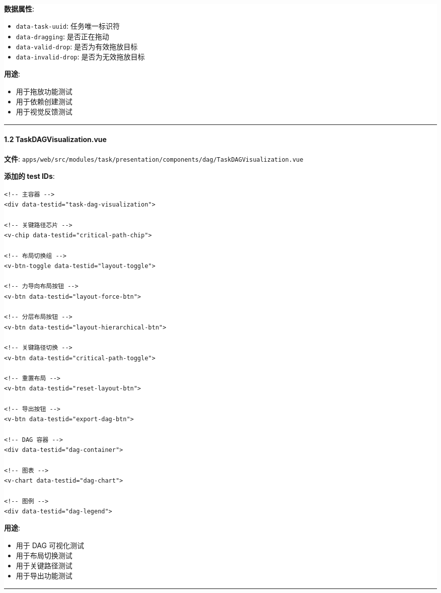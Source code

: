 **数据属性**:
- `data-task-uuid`: 任务唯一标识符
- `data-dragging`: 是否正在拖动
- `data-valid-drop`: 是否为有效拖放目标
- `data-invalid-drop`: 是否为无效拖放目标

**用途**:
- 用于拖放功能测试
- 用于依赖创建测试
- 用于视觉反馈测试

---

#### 1.2 TaskDAGVisualization.vue
**文件**: `apps/web/src/modules/task/presentation/components/dag/TaskDAGVisualization.vue`

**添加的 test IDs**:
```vue
<!-- 主容器 -->
<div data-testid="task-dag-visualization">

<!-- 关键路径芯片 -->
<v-chip data-testid="critical-path-chip">

<!-- 布局切换组 -->
<v-btn-toggle data-testid="layout-toggle">

<!-- 力导向布局按钮 -->
<v-btn data-testid="layout-force-btn">

<!-- 分层布局按钮 -->
<v-btn data-testid="layout-hierarchical-btn">

<!-- 关键路径切换 -->
<v-btn data-testid="critical-path-toggle">

<!-- 重置布局 -->
<v-btn data-testid="reset-layout-btn">

<!-- 导出按钮 -->
<v-btn data-testid="export-dag-btn">

<!-- DAG 容器 -->
<div data-testid="dag-container">

<!-- 图表 -->
<v-chart data-testid="dag-chart">

<!-- 图例 -->
<div data-testid="dag-legend">
```

**用途**:
- 用于 DAG 可视化测试
- 用于布局切换测试
- 用于关键路径测试
- 用于导出功能测试

---
